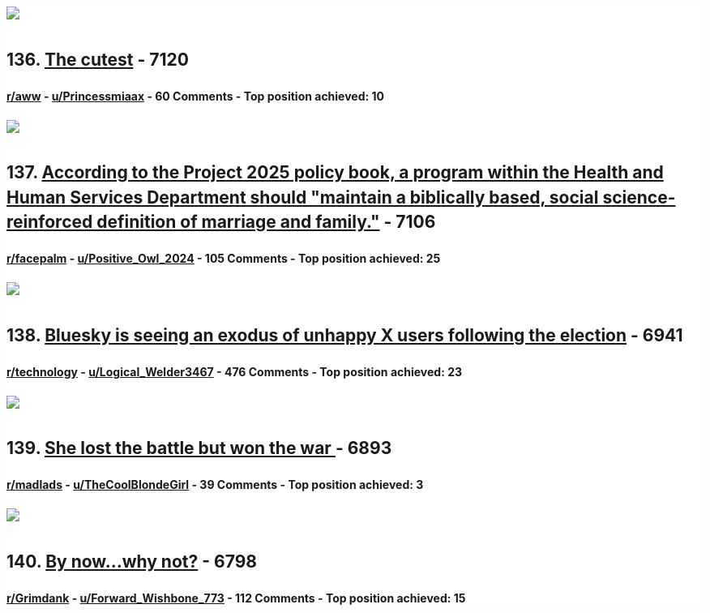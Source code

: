 <a href="https://i.redd.it/3xbsijjsnk0e1.jpeg"><img src="https://b.thumbs.redditmedia.com/cnb2GmESkrosIyZOkwy1fe4B3bs0xNzXj1IqA8adT4I.jpg"></img></a>

## 136. [The cutest](http://reddit.com/r/aww/comments/1gpb83r/the_cutest/) - 7120
#### [r/aww](http://reddit.com/r/aww) - [u/Princessmiaax](http://reddit.com/u/Princessmiaax) - 60 Comments - Top position achieved: 10

<a href="https://v.redd.it/7nmyi7c31e0e1"><img src="https://external-preview.redd.it/OHQ4Ym84YjMxZTBlMQoOQFQn4Yik0cI_bKmUKqWOsgqCMNcL_h_9ZoTndyUG.png?width=140&amp;height=140&amp;crop=140:140,smart&amp;format=jpg&amp;v=enabled&amp;lthumb=true&amp;s=9219ec9ae950bcd5529d74a4d25e96de7ad13a37"></img></a>

## 137. [According to the Project 2025 policy book,  a program within the Health and Human Services Department should "maintain a biblically based, social science-reinforced definition of marriage and family."](http://reddit.com/r/facepalm/comments/1gpdhpj/according_to_the_project_2025_policy_book_a/) - 7106
#### [r/facepalm](http://reddit.com/r/facepalm) - [u/Positive_Owl_2024](http://reddit.com/u/Positive_Owl_2024) - 105 Comments - Top position achieved: 25

<a href="https://i.redd.it/wdrpz9olne0e1.jpeg"><img src="https://b.thumbs.redditmedia.com/nR21pQgKjFapkUGSU7LbxxkuhYZxmAxMo1AvHBjANzM.jpg"></img></a>

## 138. [Bluesky is seeing an exodus of unhappy X users following the election](http://reddit.com/r/technology/comments/1gpzptt/bluesky_is_seeing_an_exodus_of_unhappy_x_users/) - 6941
#### [r/technology](http://reddit.com/r/technology) - [u/Logical_Welder3467](http://reddit.com/u/Logical_Welder3467) - 476 Comments - Top position achieved: 23

<a href="https://techcrunch.com/2024/11/12/bluesky-is-seeing-an-exodus-of-unhappy-x-users-following-the-election/"><img src="https://b.thumbs.redditmedia.com/vQy__AjvTM4Ij0D5AQnWl8Jdj9F4SjcMGltIrVJhEcI.jpg"></img></a>

## 139. [She lost the battle but won the war ](http://reddit.com/r/madlads/comments/1gph5wg/she_lost_the_battle_but_won_the_war/) - 6893
#### [r/madlads](http://reddit.com/r/madlads) - [u/TheCoolBlondeGirl](http://reddit.com/u/TheCoolBlondeGirl) - 39 Comments - Top position achieved: 3

<a href="https://i.redd.it/x4fbx7s5zf0e1.jpeg"><img src="https://b.thumbs.redditmedia.com/y0MxOwkdRgDD2cg8i5jjkhLkbEYk4wsVzgnWdu41elw.jpg"></img></a>

## 140. [By now…why not?](http://reddit.com/r/Grimdank/comments/1gpfzyh/by_nowwhy_not/) - 6798
#### [r/Grimdank](http://reddit.com/r/Grimdank) - [u/Forward_Wishbone_773](http://reddit.com/u/Forward_Wishbone_773) - 112 Comments - Top position achieved: 15
